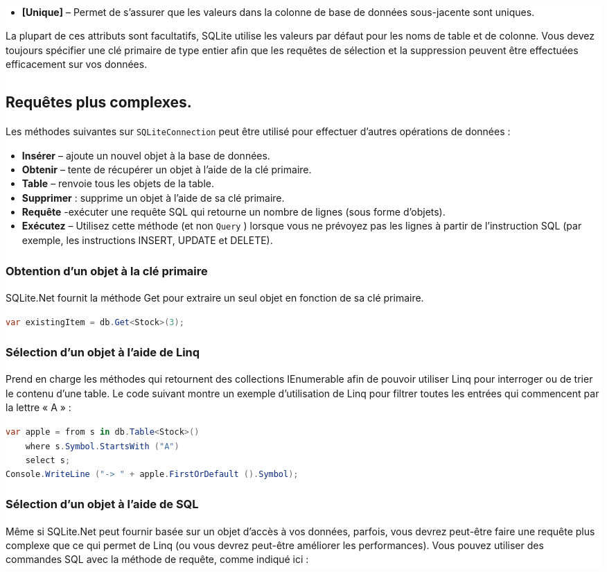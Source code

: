-  **[Unique]**  – Permet de s’assurer que les valeurs dans la colonne de base de données sous-jacente sont uniques.


La plupart de ces attributs sont facultatifs, SQLite utilise les valeurs par défaut pour les noms de table et de colonne. Vous devez toujours spécifier une clé primaire de type entier afin que les requêtes de sélection et la suppression peuvent être effectuées efficacement sur vos données.

## <a name="more-complex-queries"></a>Requêtes plus complexes.

Les méthodes suivantes sur `SQLiteConnection` peut être utilisé pour effectuer d’autres opérations de données :

-  **Insérer** – ajoute un nouvel objet à la base de données.
-  **Obtenir<T>**  – tente de récupérer un objet à l’aide de la clé primaire.
-  **Table<T>**  – renvoie tous les objets de la table.
-  **Supprimer** : supprime un objet à l’aide de sa clé primaire.
-  **Requête<T>**  -exécuter une requête SQL qui retourne un nombre de lignes (sous forme d’objets).
-  **Exécutez** – Utilisez cette méthode (et non `Query` ) lorsque vous ne prévoyez pas les lignes à partir de l’instruction SQL (par exemple, les instructions INSERT, UPDATE et DELETE).


### <a name="getting-an-object-by-the-primary-key"></a>Obtention d’un objet à la clé primaire

SQLite.Net fournit la méthode Get pour extraire un seul objet en fonction de sa clé primaire.

```csharp
var existingItem = db.Get<Stock>(3);
```

### <a name="selecting-an-object-using-linq"></a>Sélection d’un objet à l’aide de Linq

Prend en charge les méthodes qui retournent des collections IEnumerable<T> afin de pouvoir utiliser Linq pour interroger ou de trier le contenu d’une table. Le code suivant montre un exemple d’utilisation de Linq pour filtrer toutes les entrées qui commencent par la lettre « A » :

```csharp
var apple = from s in db.Table<Stock>()
    where s.Symbol.StartsWith ("A")
    select s;
Console.WriteLine ("-> " + apple.FirstOrDefault ().Symbol);
```

### <a name="selecting-an-object-using-sql"></a>Sélection d’un objet à l’aide de SQL

Même si SQLite.Net peut fournir basée sur un objet d’accès à vos données, parfois, vous devrez peut-être faire une requête plus complexe que ce qui permet de Linq (ou vous devrez peut-être améliorer les performances). Vous pouvez utiliser des commandes SQL avec la méthode de requête, comme indiqué ici :

